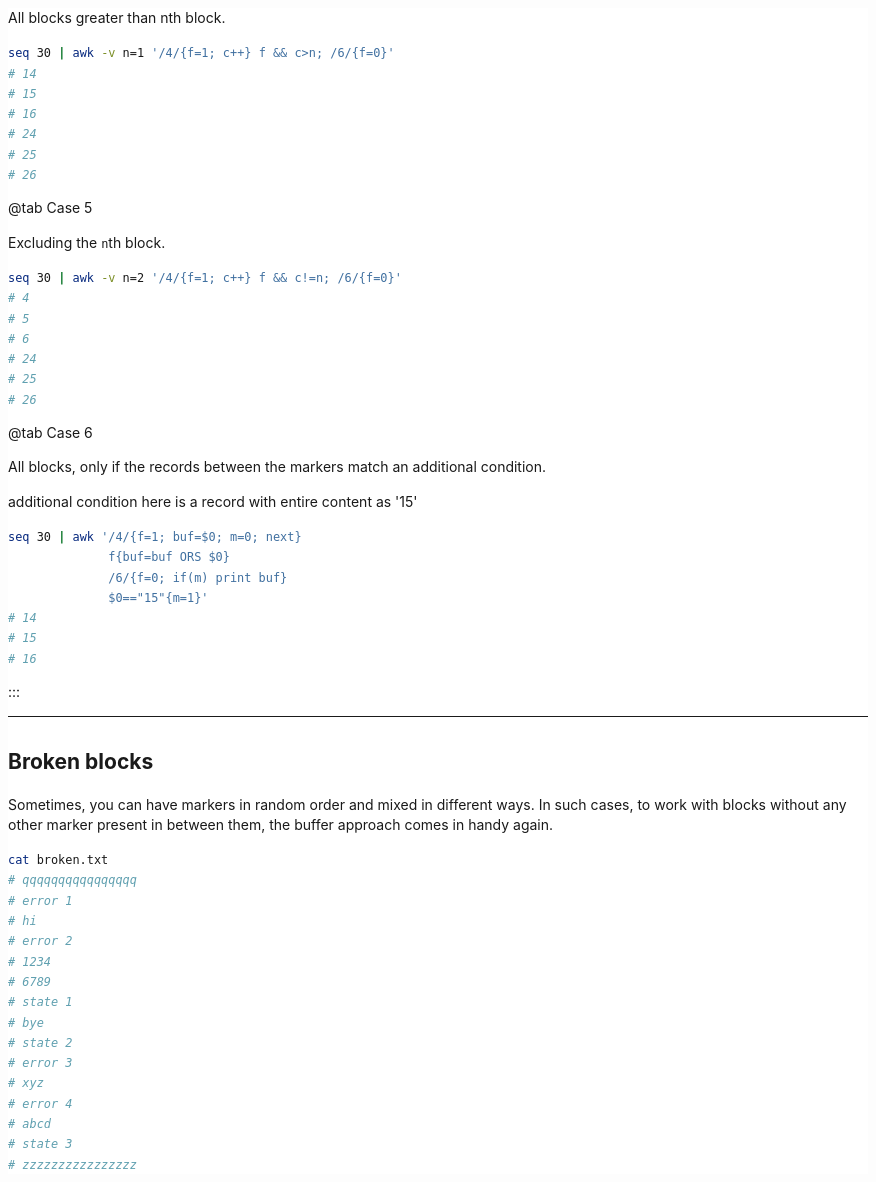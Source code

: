All blocks greater than nth block.

```sh
seq 30 | awk -v n=1 '/4/{f=1; c++} f && c>n; /6/{f=0}'
# 14
# 15
# 16
# 24
# 25
# 26
```

@tab Case 5

Excluding the `n`th block.

```sh
seq 30 | awk -v n=2 '/4/{f=1; c++} f && c!=n; /6/{f=0}'
# 4
# 5
# 6
# 24
# 25
# 26
```

@tab Case 6

All blocks, only if the records between the markers match an additional condition.

additional condition here is a record with entire content as '15'

```sh
seq 30 | awk '/4/{f=1; buf=$0; m=0; next}
              f{buf=buf ORS $0}
              /6/{f=0; if(m) print buf}
              $0=="15"{m=1}'
# 14
# 15
# 16
```

:::

---

## Broken blocks

Sometimes, you can have markers in random order and mixed in different ways. In such cases, to work with blocks without any other marker present in between them, the buffer approach comes in handy again.

```sh
cat broken.txt
# qqqqqqqqqqqqqqqq
# error 1
# hi
# error 2
# 1234
# 6789
# state 1
# bye
# state 2
# error 3
# xyz
# error 4
# abcd
# state 3
# zzzzzzzzzzzzzzzz
```